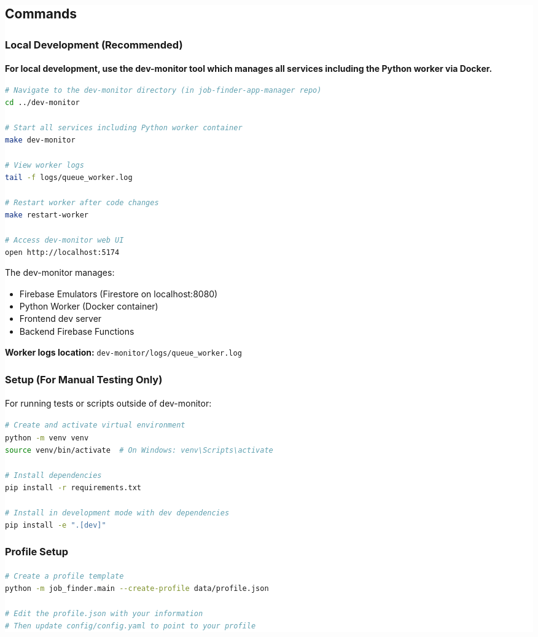 ## Commands

### Local Development (Recommended)

**For local development, use the dev-monitor tool which manages all services including the Python worker via Docker.**

```bash
# Navigate to the dev-monitor directory (in job-finder-app-manager repo)
cd ../dev-monitor

# Start all services including Python worker container
make dev-monitor

# View worker logs
tail -f logs/queue_worker.log

# Restart worker after code changes
make restart-worker

# Access dev-monitor web UI
open http://localhost:5174
```

The dev-monitor manages:
- Firebase Emulators (Firestore on localhost:8080)
- Python Worker (Docker container)
- Frontend dev server
- Backend Firebase Functions

**Worker logs location:** `dev-monitor/logs/queue_worker.log`

### Setup (For Manual Testing Only)

For running tests or scripts outside of dev-monitor:

```bash
# Create and activate virtual environment
python -m venv venv
source venv/bin/activate  # On Windows: venv\Scripts\activate

# Install dependencies
pip install -r requirements.txt

# Install in development mode with dev dependencies
pip install -e ".[dev]"
```

### Profile Setup
```bash
# Create a profile template
python -m job_finder.main --create-profile data/profile.json

# Edit the profile.json with your information
# Then update config/config.yaml to point to your profile
```
